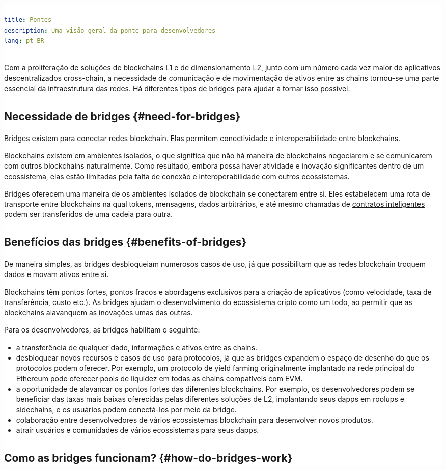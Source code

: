 ```yaml
---
title: Pontes
description: Uma visão geral da ponte para desenvolvedores
lang: pt-BR
---
```


Com a proliferação de soluções de blockchains L1 e de [dimensionamento](/developers/docs/scaling/) L2, junto com um número cada vez maior de aplicativos descentralizados cross-chain, a necessidade de comunicação e de movimentação de ativos entre as chains tornou-se uma parte essencial da infraestrutura das redes. Há diferentes tipos de bridges para ajudar a tornar isso possível.

## Necessidade de bridges {#need-for-bridges}

Bridges existem para conectar redes blockchain. Elas permitem conectividade e interoperabilidade entre blockchains.

Blockchains existem em ambientes isolados, o que significa que não há maneira de blockchains negociarem e se comunicarem com outros blockchains naturalmente. Como resultado, embora possa haver atividade e inovação significantes dentro de um ecossistema, elas estão limitadas pela falta de conexão e interoperabilidade com outros ecossistemas.

Bridges oferecem uma maneira de os ambientes isolados de blockchain se conectarem entre si. Eles estabelecem uma rota de transporte entre blockchains na qual tokens, mensagens, dados arbitrários, e até mesmo chamadas de [contratos inteligentes](/developers/docs/smart-contracts/) podem ser transferidos de uma cadeia para outra.

## Benefícios das bridges {#benefits-of-bridges}

De maneira simples, as bridges desbloqueiam numerosos casos de uso, já que possibilitam que as redes blockchain troquem dados e movam ativos entre si.

Blockchains têm pontos fortes, pontos fracos e abordagens exclusivos para a criação de aplicativos (como velocidade, taxa de transferência, custo etc.). As bridges ajudam o desenvolvimento do ecossistema cripto como um todo, ao permitir que as blockchains alavanquem as inovações umas das outras.

Para os desenvolvedores, as bridges habilitam o seguinte:

- a transferência de qualquer dado, informações e ativos entre as chains.
- desbloquear novos recursos e casos de uso para protocolos, já que as bridges expandem o espaço de desenho do que os protocolos podem oferecer. Por exemplo, um protocolo de yield farming originalmente implantado na rede principal do Ethereum pode oferecer pools de liquidez em todas as chains compatíveis com EVM.
- a oportunidade de alavancar os pontos fortes das diferentes blockchains. Por exemplo, os desenvolvedores podem se beneficiar das taxas mais baixas oferecidas pelas diferentes soluções de L2, implantando seus dapps em roolups e sidechains, e os usuários podem conectá-los por meio da bridge.
- colaboração entre desenvolvedores de vários ecossistemas blockchain para desenvolver novos produtos.
- atrair usuários e comunidades de vários ecossistemas para seus dapps.

## Como as bridges funcionam? {#how-do-bridges-work}
